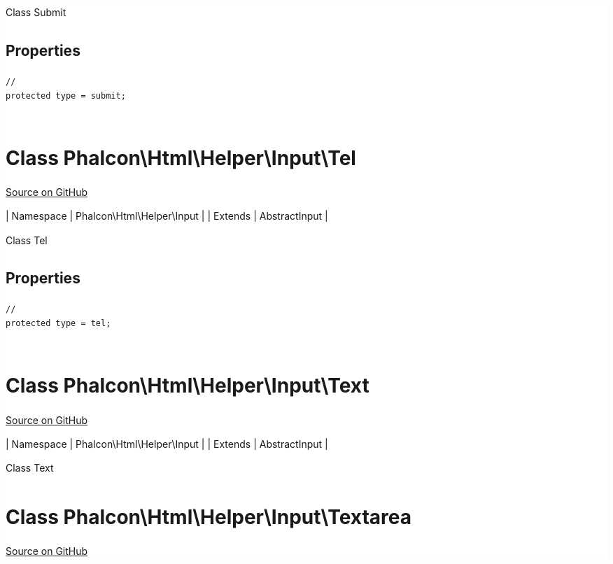 <p>
  Class Submit
</p>

<h2>
  Properties
</h2>

<pre><code class="php">//
protected type = submit;

</code></pre>

<h1 id="html-helper-input-tel">Class Phalcon\Html\Helper\Input\Tel</h1>

<p>
  <a href="https://github.com/phalcon/cphalcon/blob/v{{ page.version }}.0/phalcon/Html/Helper/Input/Tel.zep">Source on GitHub</a>
</p>

<p>
  | Namespace | Phalcon\Html\Helper\Input | | Extends | AbstractInput |
</p>

<p>
  Class Tel
</p>

<h2>
  Properties
</h2>

<pre><code class="php">//
protected type = tel;

</code></pre>

<h1 id="html-helper-input-text">Class Phalcon\Html\Helper\Input\Text</h1>

<p>
  <a href="https://github.com/phalcon/cphalcon/blob/v{{ page.version }}.0/phalcon/Html/Helper/Input/Text.zep">Source on GitHub</a>
</p>

<p>
  | Namespace | Phalcon\Html\Helper\Input | | Extends | AbstractInput |
</p>

<p>
  Class Text
</p>

<h1 id="html-helper-input-textarea">Class Phalcon\Html\Helper\Input\Textarea</h1>

<p>
  <a href="https://github.com/phalcon/cphalcon/blob/v{{ page.version }}.0/phalcon/Html/Helper/Input/Textarea.zep">Source on GitHub</a>
</p>

